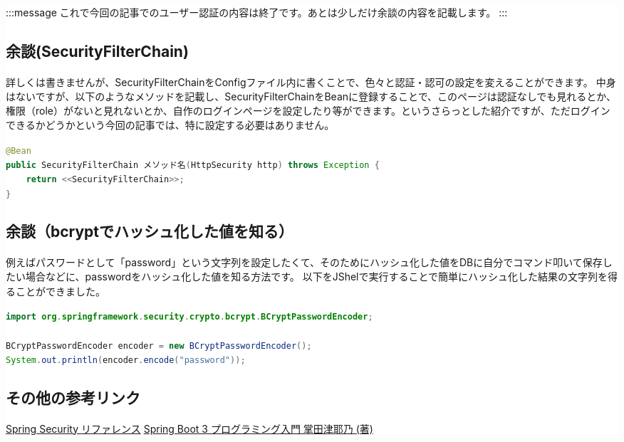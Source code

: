 :::message
これで今回の記事でのユーザー認証の内容は終了です。あとは少しだけ余談の内容を記載します。
:::

## 余談(SecurityFilterChain)
詳しくは書きませんが、SecurityFilterChainをConfigファイル内に書くことで、色々と認証・認可の設定を変えることができます。
中身はないですが、以下のようなメソッドを記載し、SecurityFilterChainをBeanに登録することで、このページは認証なしでも見れるとか、権限（role）がないと見れないとか、自作のログインページを設定したり等ができます。というさらっとした紹介ですが、ただログインできるかどうかという今回の記事では、特に設定する必要はありません。
```java
@Bean
public SecurityFilterChain メソッド名(HttpSecurity http) throws Exception {
	return <<SecurityFilterChain>>;
}
```

## 余談（bcryptでハッシュ化した値を知る）
例えばパスワードとして「password」という文字列を設定したくて、そのためにハッシュ化した値をDBに自分でコマンド叩いて保存したい場合などに、passwordをハッシュ化した値を知る方法です。
以下をJShelで実行することで簡単にハッシュ化した結果の文字列を得ることができました。
```java
import org.springframework.security.crypto.bcrypt.BCryptPasswordEncoder;

BCryptPasswordEncoder encoder = new BCryptPasswordEncoder();
System.out.println(encoder.encode("password"));
```


## その他の参考リンク
[Spring Security リファレンス](https://spring.pleiades.io/spring-security/reference/)
[Spring Boot 3 プログラミング入門 掌田津耶乃 (著)](https://www.amazon.co.jp/Spring-Boot-3-%E3%83%97%E3%83%AD%E3%82%B0%E3%83%A9%E3%83%9F%E3%83%B3%E3%82%B0%E5%85%A5%E9%96%80-%E6%8E%8C%E7%94%B0%E6%B4%A5%E8%80%B6%E4%B9%83/dp/4798069167)
